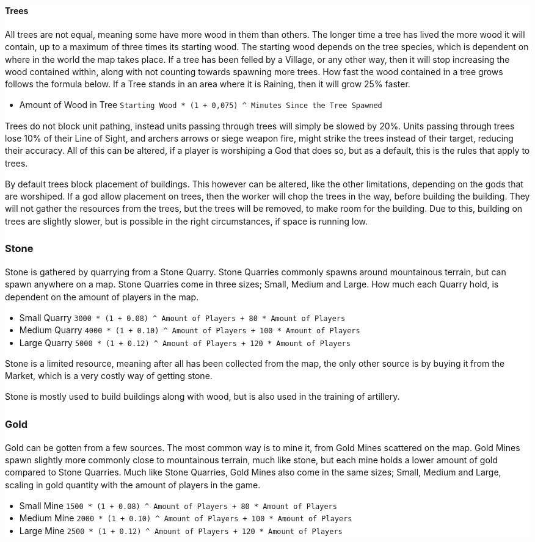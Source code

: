 #### Trees
All trees are not equal, meaning some have more wood in them than others. The longer time a tree has lived the more wood it will contain, up to a maximum of three times its starting wood. The starting wood depends on the tree species, which is dependent on where in the world the map takes place. If a tree has been felled by a Village, or any other way, then it will stop increasing the wood contained within, along with not counting towards spawning more trees. How fast the wood contained in a tree grows follows the formula below. If a Tree stands in an area where it is Raining, then it will grow 25% faster.

 - Amount of Wood in Tree
    `Starting Wood * (1 + 0,075) ^ Minutes Since the Tree Spawned`
 
Trees do not block unit pathing, instead units passing through trees will simply be slowed by 20%. Units passing through trees lose 10% of their Line of Sight,  and archers arrows or siege weapon fire, might strike the trees instead of their target, reducing their accuracy. All of this can be altered, if a player is worshiping a God that does so, but as a default, this is the rules that apply to trees.

By default trees block placement of buildings. This however can be altered, like the other limitations, depending on the gods that are worshiped. If a god allow placement on trees, then the worker will chop the trees in the way, before building the building. They will not gather the resources from the trees, but the trees will be removed, to make room for the building. Due to this, building on trees are slightly slower, but is possible in the right circumstances, if space is running low.

### Stone
Stone is gathered by quarrying from a Stone Quarry. Stone Quarries commonly spawns around mountainous terrain, but can spawn anywhere on a map. Stone Quarries come in three sizes; Small, Medium and Large. How much each Quarry hold, is dependent on the amount of players in the map. 

 - Small Quarry
  `3000 * (1 + 0.08) ^ Amount of Players + 80 * Amount of Players`
 - Medium Quarry
  `4000 * (1 + 0.10) ^ Amount of Players + 100 * Amount of Players`
 - Large Quarry
 `5000 * (1 + 0.12) ^ Amount of Players + 120 * Amount of Players`

Stone is a limited resource, meaning after all has been collected from the map, the only other source is by buying it from the Market, which is a very costly way of getting stone.

Stone is mostly used to build buildings along with wood, but is also used in the training of artillery.

### Gold
Gold can be gotten from a few sources. The most common way is to mine it, from Gold Mines scattered on the map. Gold Mines spawn slightly more commonly close to mountainous terrain, much like stone, but each mine holds a lower amount of gold compared to Stone Quarries. Much like Stone Quarries, Gold Mines also come in the same sizes; Small, Medium and Large, scaling in gold quantity with the amount of players in the game.

- Small Mine
  `1500 * (1 + 0.08) ^ Amount of Players + 80 * Amount of Players`
 - Medium Mine
  `2000 * (1 + 0.10) ^ Amount of Players + 100 * Amount of Players`
 - Large Mine
 `2500 * (1 + 0.12) ^ Amount of Players + 120 * Amount of Players`
